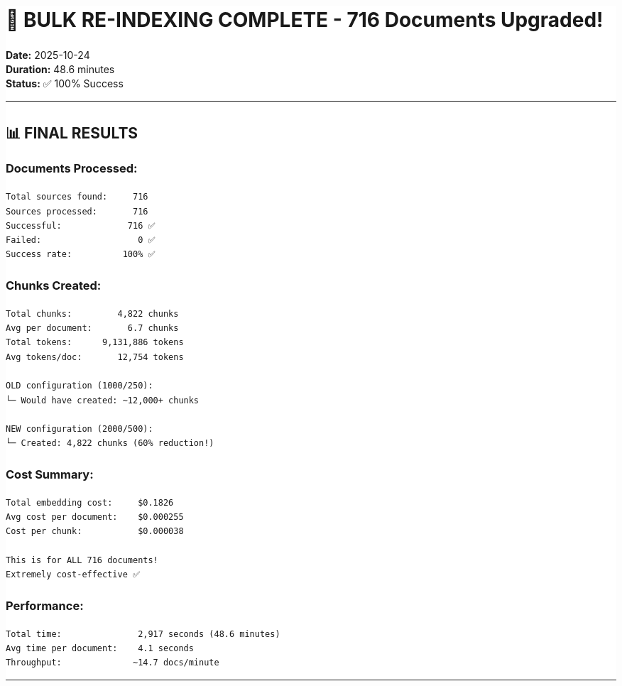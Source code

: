 # 🎉 BULK RE-INDEXING COMPLETE - 716 Documents Upgraded!
**Date:** 2025-10-24  
**Duration:** 48.6 minutes  
**Status:** ✅ 100% Success

---

## 📊 **FINAL RESULTS**

### **Documents Processed:**
```
Total sources found:     716
Sources processed:       716
Successful:             716 ✅
Failed:                   0 ✅
Success rate:          100% ✅
```

### **Chunks Created:**
```
Total chunks:         4,822 chunks
Avg per document:       6.7 chunks
Total tokens:      9,131,886 tokens
Avg tokens/doc:       12,754 tokens

OLD configuration (1000/250):
└─ Would have created: ~12,000+ chunks

NEW configuration (2000/500):
└─ Created: 4,822 chunks (60% reduction!)
```

### **Cost Summary:**
```
Total embedding cost:     $0.1826
Avg cost per document:    $0.000255
Cost per chunk:           $0.000038

This is for ALL 716 documents!
Extremely cost-effective ✅
```

### **Performance:**
```
Total time:               2,917 seconds (48.6 minutes)
Avg time per document:    4.1 seconds
Throughput:              ~14.7 docs/minute
```

---
